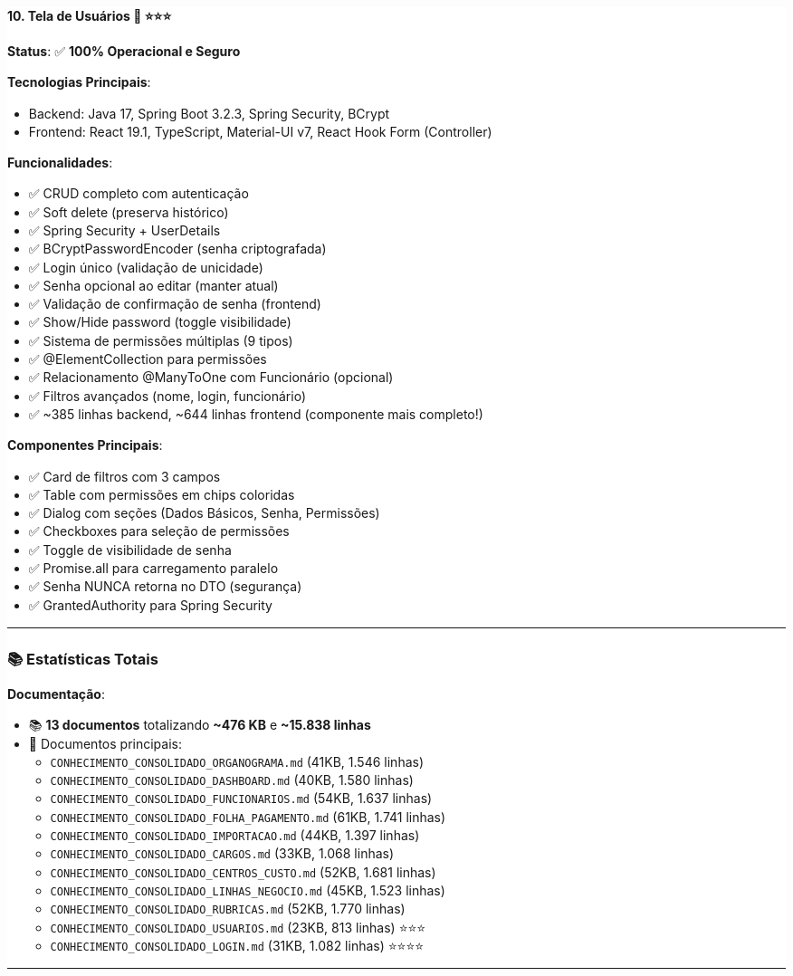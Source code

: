 #### 10. Tela de Usuários 👥 ⭐⭐⭐

**Status**: ✅ **100% Operacional e Seguro**

**Tecnologias Principais**:
- Backend: Java 17, Spring Boot 3.2.3, Spring Security, BCrypt
- Frontend: React 19.1, TypeScript, Material-UI v7, React Hook Form (Controller)

**Funcionalidades**:
- ✅ CRUD completo com autenticação
- ✅ Soft delete (preserva histórico)
- ✅ Spring Security + UserDetails
- ✅ BCryptPasswordEncoder (senha criptografada)
- ✅ Login único (validação de unicidade)
- ✅ Senha opcional ao editar (manter atual)
- ✅ Validação de confirmação de senha (frontend)
- ✅ Show/Hide password (toggle visibilidade)
- ✅ Sistema de permissões múltiplas (9 tipos)
- ✅ @ElementCollection para permissões
- ✅ Relacionamento @ManyToOne com Funcionário (opcional)
- ✅ Filtros avançados (nome, login, funcionário)
- ✅ ~385 linhas backend, ~644 linhas frontend (componente mais completo!)

**Componentes Principais**:
- ✅ Card de filtros com 3 campos
- ✅ Table com permissões em chips coloridas
- ✅ Dialog com seções (Dados Básicos, Senha, Permissões)
- ✅ Checkboxes para seleção de permissões
- ✅ Toggle de visibilidade de senha
- ✅ Promise.all para carregamento paralelo
- ✅ Senha NUNCA retorna no DTO (segurança)
- ✅ GrantedAuthority para Spring Security

---

### 📚 Estatísticas Totais

**Documentação**:
- 📚 **13 documentos** totalizando **~476 KB** e **~15.838 linhas**
- 🌟 Documentos principais: 
  - `CONHECIMENTO_CONSOLIDADO_ORGANOGRAMA.md` (41KB, 1.546 linhas)
  - `CONHECIMENTO_CONSOLIDADO_DASHBOARD.md` (40KB, 1.580 linhas)
  - `CONHECIMENTO_CONSOLIDADO_FUNCIONARIOS.md` (54KB, 1.637 linhas)
  - `CONHECIMENTO_CONSOLIDADO_FOLHA_PAGAMENTO.md` (61KB, 1.741 linhas)
  - `CONHECIMENTO_CONSOLIDADO_IMPORTACAO.md` (44KB, 1.397 linhas)
  - `CONHECIMENTO_CONSOLIDADO_CARGOS.md` (33KB, 1.068 linhas)
  - `CONHECIMENTO_CONSOLIDADO_CENTROS_CUSTO.md` (52KB, 1.681 linhas)
  - `CONHECIMENTO_CONSOLIDADO_LINHAS_NEGOCIO.md` (45KB, 1.523 linhas)
  - `CONHECIMENTO_CONSOLIDADO_RUBRICAS.md` (52KB, 1.770 linhas)
  - `CONHECIMENTO_CONSOLIDADO_USUARIOS.md` (23KB, 813 linhas) ⭐⭐⭐
  - `CONHECIMENTO_CONSOLIDADO_LOGIN.md` (31KB, 1.082 linhas) ⭐⭐⭐⭐

---

